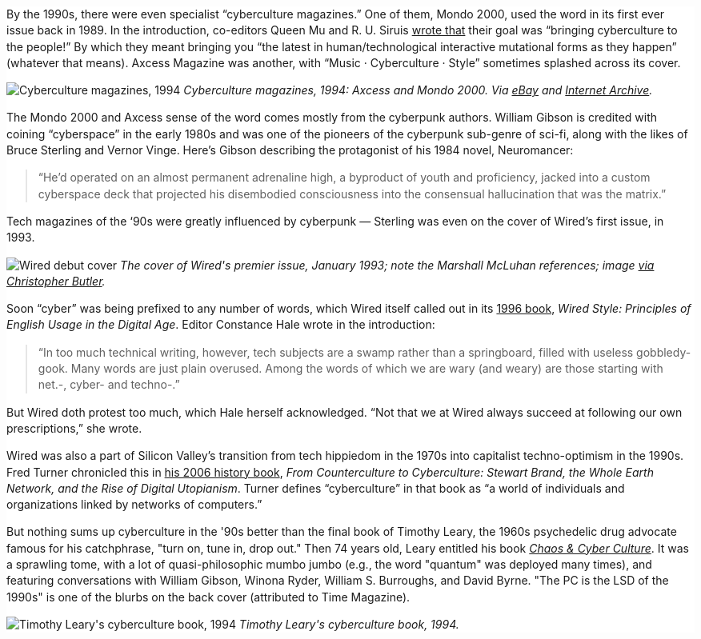 By the 1990s, there were even specialist “cyberculture magazines.” One of them, Mondo 2000, used the word in its first ever issue back in 1989. In the introduction, co-editors Queen Mu and R. U. Siruis [wrote that](https://archive.org/details/Mondo.2000.Issue.01.1989/page/n11/mode/2up?q=cyberculture) their goal was “bringing cyberculture to the people!” By which they meant bringing you “the latest in human/technological interactive mutational forms as they happen” (whatever that means). Axcess Magazine was another, with “Music &#183; Cyberculture &#183; Style” sometimes splashed across its cover.

![Cyberculture magazines, 1994](/assets/images/cyberculture-magazines-1994b.jpg)
*Cyberculture magazines, 1994: Axcess and Mondo 2000. Via [eBay](https://www.ebay.co.uk/itm/256022495862) and [Internet Archive](https://archive.org/details/mondo-2000-issue-12/mode/2up).*

The Mondo 2000 and Axcess sense of the word comes mostly from the cyberpunk authors. William Gibson is credited with coining “cyberspace” in the early 1980s and was one of the pioneers of the cyberpunk sub-genre of sci-fi, along with the likes of Bruce Sterling and Vernor Vinge. Here’s Gibson describing the protagonist of his 1984 novel, Neuromancer:

> “He’d operated on an almost permanent adrenaline high, a byproduct of youth and proficiency, jacked into a custom cyberspace deck that projected his disembodied consciousness into the consensual hallucination that was the matrix.”

Tech magazines of the ‘90s were greatly influenced by cyberpunk — Sterling was even on the cover of Wired’s first issue, in 1993. 

![Wired debut cover](/assets/images/wired-sterling-cover-1993.jpg)
*The cover of Wired's premier issue, January 1993; note the Marshall McLuhan references; image [via Christopher Butler](https://www.chrbutler.com/2023-06-11).*

Soon “cyber” was being prefixed to any number of words, which Wired itself called out in its [1996 book](https://archive.org/details/wiredstyleprinci00hale/page/36/mode/2up?view=theater), *Wired Style: Principles of English Usage in the Digital Age*. Editor Constance Hale wrote in the introduction:

> “In too much technical writing, however, tech subjects are a swamp rather than a springboard, filled with useless gobbledy-gook. Many words are just plain overused. Among the words of which we are wary (and weary) are those starting with net.-, cyber- and techno-.” 

But Wired doth protest too much, which Hale herself acknowledged. “Not that we at Wired always succeed at following our own prescriptions,” she wrote.

Wired was also a part of Silicon Valley’s transition from tech hippiedom in the 1970s into capitalist techno-optimism in the 1990s. Fred Turner chronicled this in [his 2006 history book](https://press.uchicago.edu/Misc/Chicago/817415.html), *From Counterculture to Cyberculture: Stewart Brand, the Whole Earth Network, and the Rise of Digital Utopianism*. Turner defines “cyberculture” in that book as “a world of individuals and organizations linked by networks of computers.”

But nothing sums up cyberculture in the '90s better than the final book of Timothy Leary, the 1960s psychedelic drug advocate famous for his catchphrase, "turn on, tune in, drop out." Then 74 years old, Leary entitled his book [*Chaos & Cyber Culture*](https://archive.org/details/ChaosAndCyberCulture). It was a sprawling tome, with a lot of quasi-philosophic mumbo jumbo (e.g., the word "quantum" was deployed many times), and featuring conversations with William Gibson, Winona Ryder, William S. Burroughs, and David Byrne. "The PC is the LSD of the 1990s" is one of the blurbs on the back cover (attributed to Time Magazine).

![Timothy Leary's cyberculture book, 1994](/assets/images/tleary-cyberculture-1994.jpg)
*Timothy Leary's cyberculture book, 1994.*
